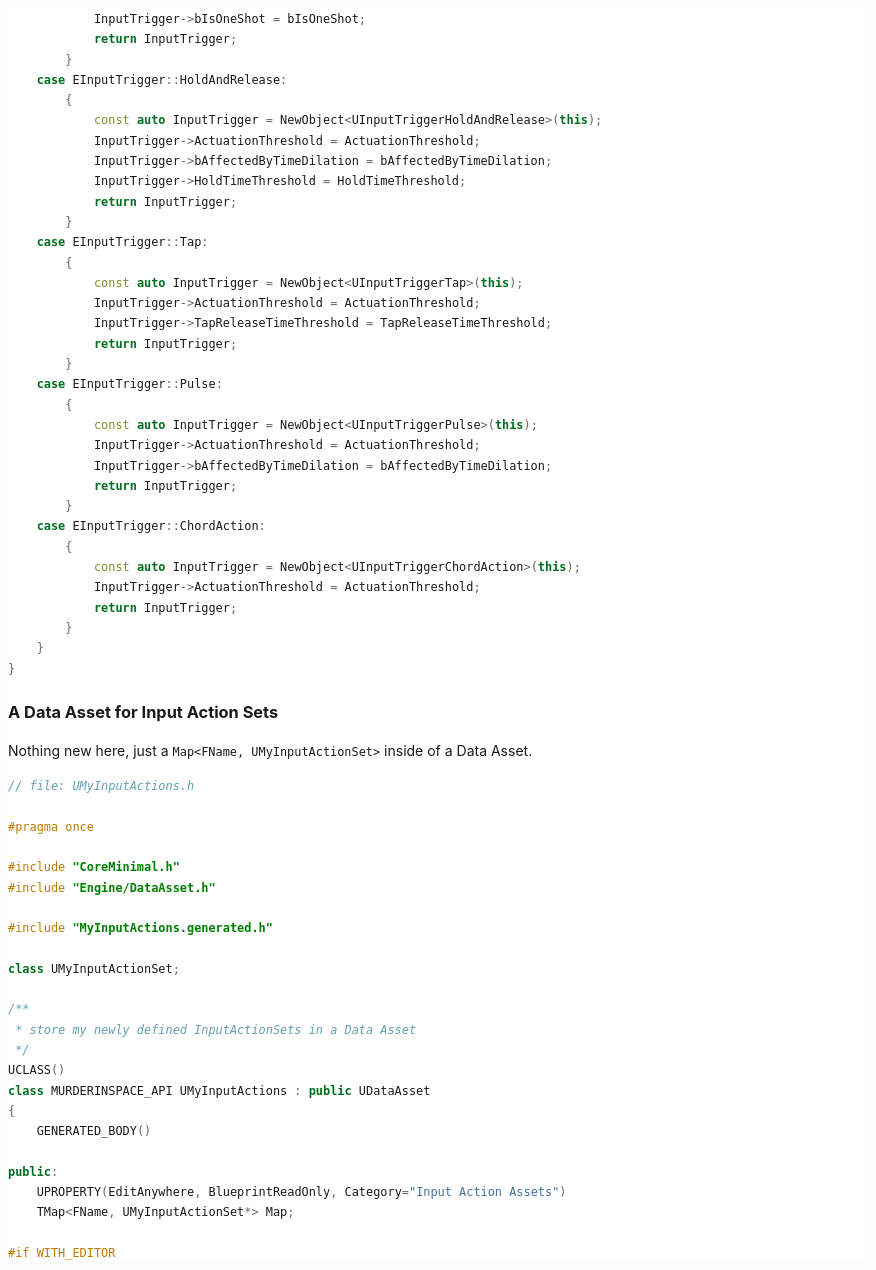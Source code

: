 ```cpp
            InputTrigger->bIsOneShot = bIsOneShot;  
            return InputTrigger;  
        }
    case EInputTrigger::HoldAndRelease:  
        {  
            const auto InputTrigger = NewObject<UInputTriggerHoldAndRelease>(this);  
            InputTrigger->ActuationThreshold = ActuationThreshold;  
            InputTrigger->bAffectedByTimeDilation = bAffectedByTimeDilation;  
            InputTrigger->HoldTimeThreshold = HoldTimeThreshold;  
            return InputTrigger;  
        }
    case EInputTrigger::Tap:  
        {  
            const auto InputTrigger = NewObject<UInputTriggerTap>(this);  
            InputTrigger->ActuationThreshold = ActuationThreshold;  
            InputTrigger->TapReleaseTimeThreshold = TapReleaseTimeThreshold;  
            return InputTrigger;  
        }
    case EInputTrigger::Pulse:  
        {  
            const auto InputTrigger = NewObject<UInputTriggerPulse>(this);  
            InputTrigger->ActuationThreshold = ActuationThreshold;  
            InputTrigger->bAffectedByTimeDilation = bAffectedByTimeDilation;  
            return InputTrigger;  
        }
    case EInputTrigger::ChordAction:  
        {  
            const auto InputTrigger = NewObject<UInputTriggerChordAction>(this);  
            InputTrigger->ActuationThreshold = ActuationThreshold;  
            return InputTrigger;  
        }
    }
}
```

### A Data Asset for Input Action Sets

Nothing new here, just a `Map<FName, UMyInputActionSet>` inside of a Data Asset.

```cpp
// file: UMyInputActions.h

#pragma once  
  
#include "CoreMinimal.h"  
#include "Engine/DataAsset.h"  
  
#include "MyInputActions.generated.h"  
  
class UMyInputActionSet;  
  
/**  
 * store my newly defined InputActionSets in a Data Asset
 */  
UCLASS()  
class MURDERINSPACE_API UMyInputActions : public UDataAsset  
{  
    GENERATED_BODY()  
  
public:  
    UPROPERTY(EditAnywhere, BlueprintReadOnly, Category="Input Action Assets")  
    TMap<FName, UMyInputActionSet*> Map;  
  
#if WITH_EDITOR  
```